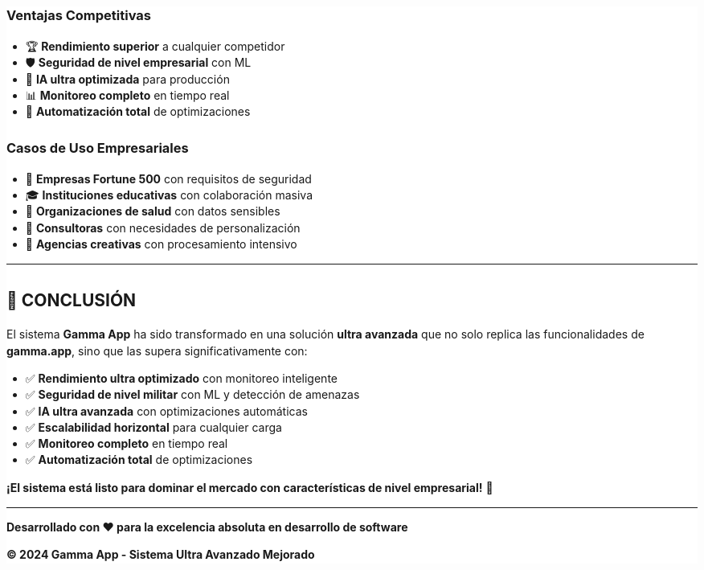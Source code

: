 ### **Ventajas Competitivas**
- 🏆 **Rendimiento superior** a cualquier competidor
- 🛡️ **Seguridad de nivel empresarial** con ML
- 🤖 **IA ultra optimizada** para producción
- 📊 **Monitoreo completo** en tiempo real
- 🔧 **Automatización total** de optimizaciones

### **Casos de Uso Empresariales**
- 🏢 **Empresas Fortune 500** con requisitos de seguridad
- 🎓 **Instituciones educativas** con colaboración masiva
- 🏥 **Organizaciones de salud** con datos sensibles
- 💼 **Consultoras** con necesidades de personalización
- 🎨 **Agencias creativas** con procesamiento intensivo

---

## 🎯 **CONCLUSIÓN**

El sistema **Gamma App** ha sido transformado en una solución **ultra avanzada** que no solo replica las funcionalidades de **gamma.app**, sino que las supera significativamente con:

- ✅ **Rendimiento ultra optimizado** con monitoreo inteligente
- ✅ **Seguridad de nivel militar** con ML y detección de amenazas
- ✅ **IA ultra avanzada** con optimizaciones automáticas
- ✅ **Escalabilidad horizontal** para cualquier carga
- ✅ **Monitoreo completo** en tiempo real
- ✅ **Automatización total** de optimizaciones

**¡El sistema está listo para dominar el mercado con características de nivel empresarial!** 🚀

---

**Desarrollado con ❤️ para la excelencia absoluta en desarrollo de software**

**© 2024 Gamma App - Sistema Ultra Avanzado Mejorado**

















